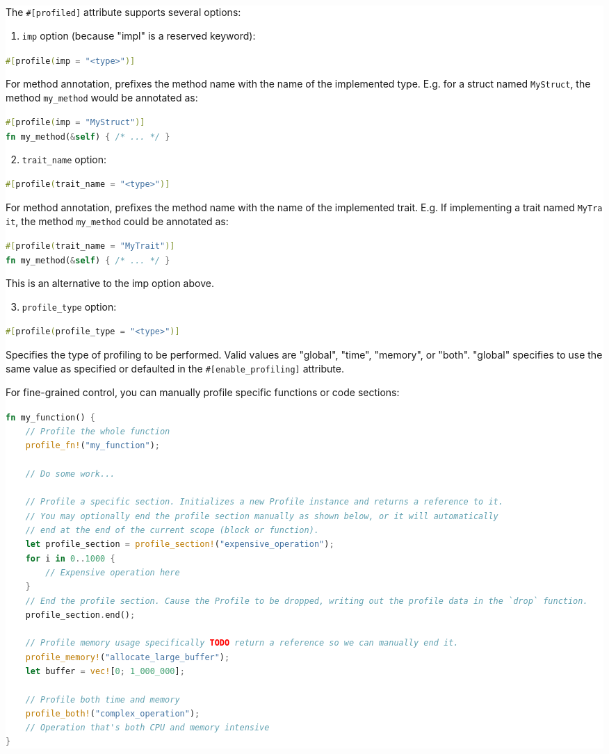 The `#[profiled]` attribute supports several options:

1. `imp` option (because "impl" is a reserved keyword):

```rust
#[profile(imp = "<type>")]
```
For method annotation, prefixes the method name with the name of the implemented type.
E.g. for a struct named `MyStruct`, the method `my_method` would be annotated as:

```rust
#[profile(imp = "MyStruct")]
fn my_method(&self) { /* ... */ }
```

2. `trait_name` option:

```rust
#[profile(trait_name = "<type>")]
```

For method annotation, prefixes the method name with the name of the implemented trait.
E.g. If implementing a trait named `MyTrait`, the method `my_method` could be annotated as:

```rust
#[profile(trait_name = "MyTrait")]
fn my_method(&self) { /* ... */ }
```

This is an alternative to the imp option above.

3. `profile_type` option:

```rust
#[profile(profile_type = "<type>")]
```
Specifies the type of profiling to be performed. Valid values are "global", "time", "memory", or "both". "global" specifies to use the same value as specified or defaulted in the `#[enable_profiling]` attribute.

For fine-grained control, you can manually profile specific functions or code sections:

```rust
fn my_function() {
    // Profile the whole function
    profile_fn!("my_function");

    // Do some work...

    // Profile a specific section. Initializes a new Profile instance and returns a reference to it.
    // You may optionally end the profile section manually as shown below, or it will automatically
    // end at the end of the current scope (block or function).
    let profile_section = profile_section!("expensive_operation");
    for i in 0..1000 {
        // Expensive operation here
    }
    // End the profile section. Cause the Profile to be dropped, writing out the profile data in the `drop` function.
    profile_section.end();

    // Profile memory usage specifically TODO return a reference so we can manually end it.
    profile_memory!("allocate_large_buffer");
    let buffer = vec![0; 1_000_000];

    // Profile both time and memory
    profile_both!("complex_operation");
    // Operation that's both CPU and memory intensive
}
```
